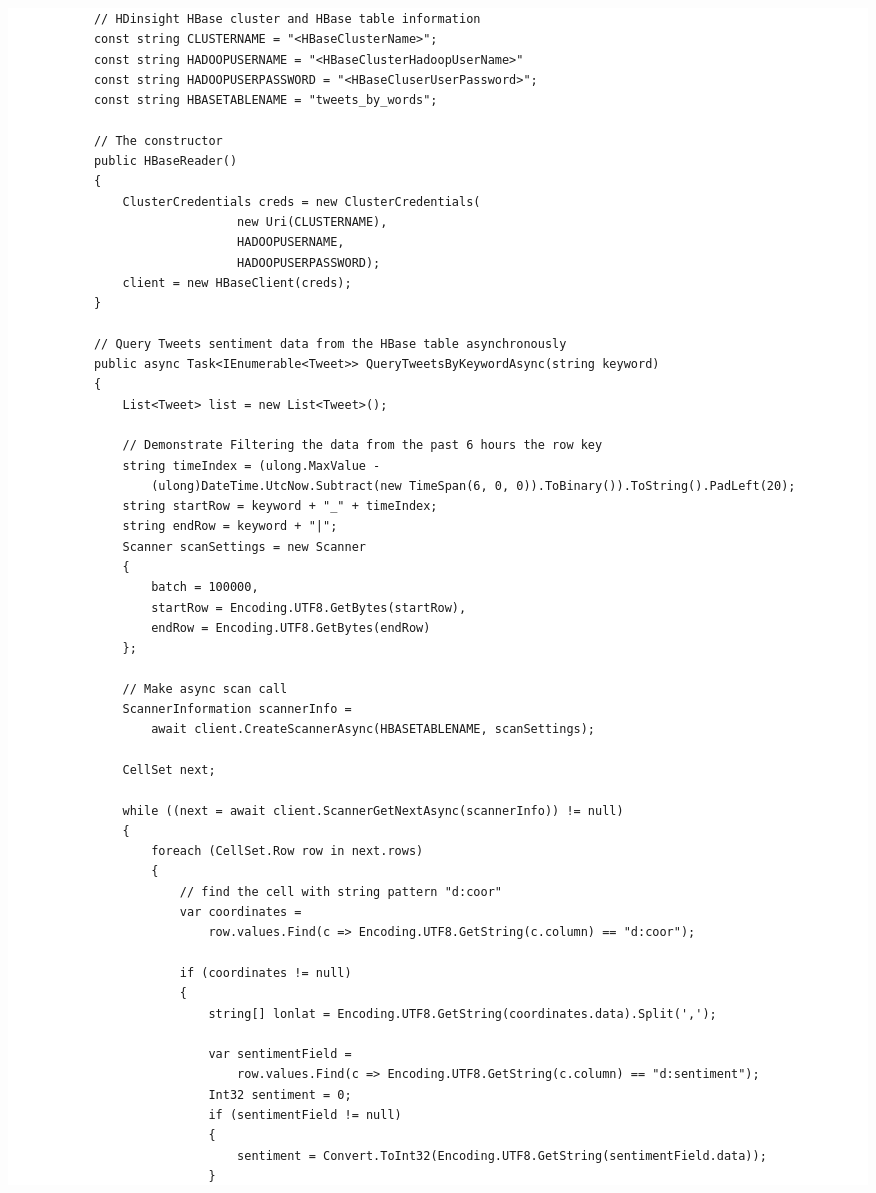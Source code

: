                 // HDinsight HBase cluster and HBase table information
                const string CLUSTERNAME = "<HBaseClusterName>";
                const string HADOOPUSERNAME = "<HBaseClusterHadoopUserName>"
                const string HADOOPUSERPASSWORD = "<HBaseCluserUserPassword>";
                const string HBASETABLENAME = "tweets_by_words";

                // The constructor
                public HBaseReader()
                {
                    ClusterCredentials creds = new ClusterCredentials(
                                    new Uri(CLUSTERNAME),
                                    HADOOPUSERNAME,
                                    HADOOPUSERPASSWORD);
                    client = new HBaseClient(creds);
                }

                // Query Tweets sentiment data from the HBase table asynchronously
                public async Task<IEnumerable<Tweet>> QueryTweetsByKeywordAsync(string keyword)
                {
                    List<Tweet> list = new List<Tweet>();

                    // Demonstrate Filtering the data from the past 6 hours the row key
                    string timeIndex = (ulong.MaxValue -
                        (ulong)DateTime.UtcNow.Subtract(new TimeSpan(6, 0, 0)).ToBinary()).ToString().PadLeft(20);
                    string startRow = keyword + "_" + timeIndex;
                    string endRow = keyword + "|";
                    Scanner scanSettings = new Scanner
                    {
                        batch = 100000,
                        startRow = Encoding.UTF8.GetBytes(startRow),
                        endRow = Encoding.UTF8.GetBytes(endRow)
                    };

                    // Make async scan call
                    ScannerInformation scannerInfo =
                        await client.CreateScannerAsync(HBASETABLENAME, scanSettings);

                    CellSet next;

                    while ((next = await client.ScannerGetNextAsync(scannerInfo)) != null)
                    {
                        foreach (CellSet.Row row in next.rows)
                        {
                            // find the cell with string pattern "d:coor"
                            var coordinates =
                                row.values.Find(c => Encoding.UTF8.GetString(c.column) == "d:coor");

                            if (coordinates != null)
                            {
                                string[] lonlat = Encoding.UTF8.GetString(coordinates.data).Split(',');

                                var sentimentField =
                                    row.values.Find(c => Encoding.UTF8.GetString(c.column) == "d:sentiment");
                                Int32 sentiment = 0;
                                if (sentimentField != null)
                                {
                                    sentiment = Convert.ToInt32(Encoding.UTF8.GetString(sentimentField.data));
                                }
